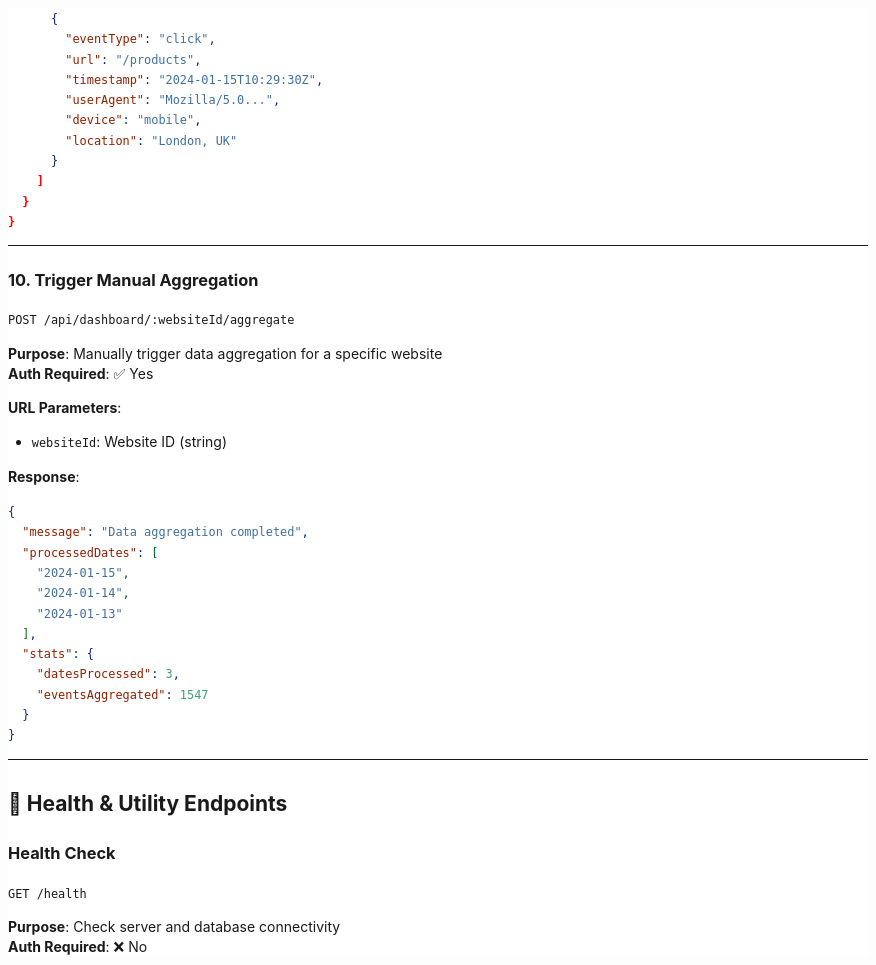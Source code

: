 ```json
      {
        "eventType": "click",
        "url": "/products",
        "timestamp": "2024-01-15T10:29:30Z",
        "userAgent": "Mozilla/5.0...",
        "device": "mobile",
        "location": "London, UK"
      }
    ]
  }
}
```

---

### 10. **Trigger Manual Aggregation**
```http
POST /api/dashboard/:websiteId/aggregate
```
**Purpose**: Manually trigger data aggregation for a specific website  
**Auth Required**: ✅ Yes  

**URL Parameters**:
- `websiteId`: Website ID (string)

**Response**:
```json
{
  "message": "Data aggregation completed",
  "processedDates": [
    "2024-01-15",
    "2024-01-14",
    "2024-01-13"
  ],
  "stats": {
    "datesProcessed": 3,
    "eventsAggregated": 1547
  }
}
```

---

## 🏥 Health & Utility Endpoints

### **Health Check**
```http
GET /health
```
**Purpose**: Check server and database connectivity  
**Auth Required**: ❌ No  
